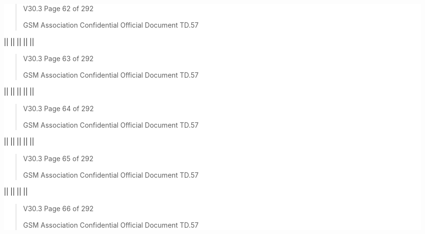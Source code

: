 > V30.3 Page 62 of 292
>
> GSM Association Confidential Official Document TD.57

||
||
||
||
||

> V30.3 Page 63 of 292
>
> GSM Association Confidential Official Document TD.57

||
||
||
||
||

> V30.3 Page 64 of 292
>
> GSM Association Confidential Official Document TD.57

||
||
||
||
||

> V30.3 Page 65 of 292
>
> GSM Association Confidential Official Document TD.57

||
||
||
||

> V30.3 Page 66 of 292
>
> GSM Association Confidential Official Document TD.57
